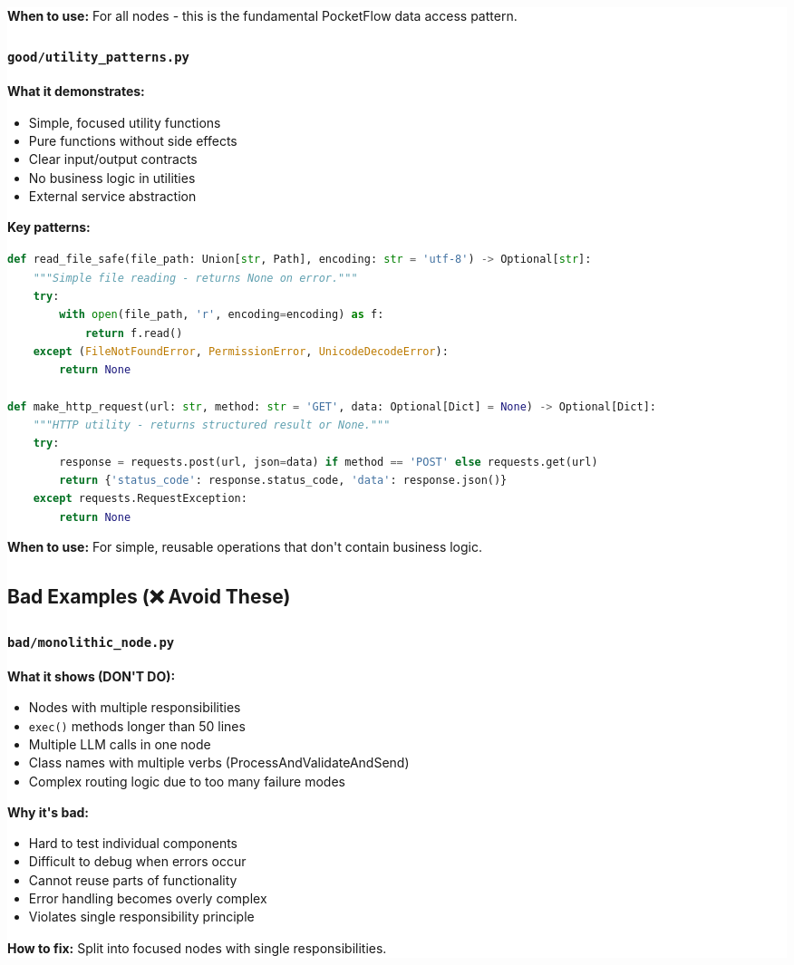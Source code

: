 **When to use:** For all nodes - this is the fundamental PocketFlow data access pattern.

### `good/utility_patterns.py`

**What it demonstrates:**
- Simple, focused utility functions
- Pure functions without side effects
- Clear input/output contracts
- No business logic in utilities
- External service abstraction

**Key patterns:**
```python
def read_file_safe(file_path: Union[str, Path], encoding: str = 'utf-8') -> Optional[str]:
    """Simple file reading - returns None on error."""
    try:
        with open(file_path, 'r', encoding=encoding) as f:
            return f.read()
    except (FileNotFoundError, PermissionError, UnicodeDecodeError):
        return None

def make_http_request(url: str, method: str = 'GET', data: Optional[Dict] = None) -> Optional[Dict]:
    """HTTP utility - returns structured result or None."""
    try:
        response = requests.post(url, json=data) if method == 'POST' else requests.get(url)
        return {'status_code': response.status_code, 'data': response.json()}
    except requests.RequestException:
        return None
```

**When to use:** For simple, reusable operations that don't contain business logic.

## Bad Examples (❌ Avoid These)

### `bad/monolithic_node.py`

**What it shows (DON'T DO):**
- Nodes with multiple responsibilities
- `exec()` methods longer than 50 lines
- Multiple LLM calls in one node
- Class names with multiple verbs (ProcessAndValidateAndSend)
- Complex routing logic due to too many failure modes

**Why it's bad:**
- Hard to test individual components
- Difficult to debug when errors occur
- Cannot reuse parts of functionality
- Error handling becomes overly complex
- Violates single responsibility principle

**How to fix:** Split into focused nodes with single responsibilities.
